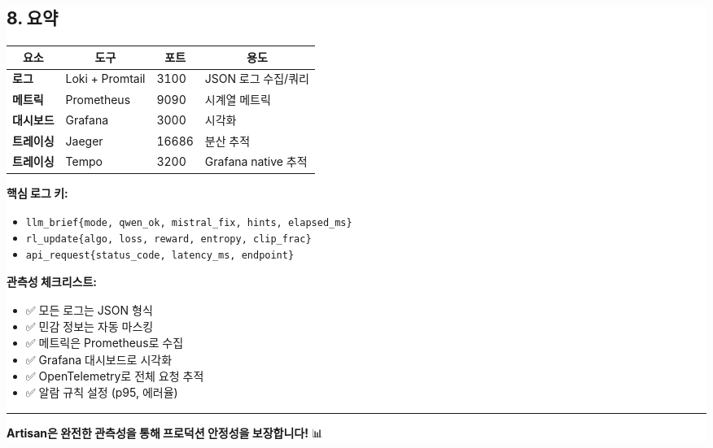 
## 8. 요약

| 요소 | 도구 | 포트 | 용도 |
|------|------|------|------|
| **로그** | Loki + Promtail | 3100 | JSON 로그 수집/쿼리 |
| **메트릭** | Prometheus | 9090 | 시계열 메트릭 |
| **대시보드** | Grafana | 3000 | 시각화 |
| **트레이싱** | Jaeger | 16686 | 분산 추적 |
| **트레이싱** | Tempo | 3200 | Grafana native 추적 |

**핵심 로그 키:**
- `llm_brief{mode, qwen_ok, mistral_fix, hints, elapsed_ms}`
- `rl_update{algo, loss, reward, entropy, clip_frac}`
- `api_request{status_code, latency_ms, endpoint}`

**관측성 체크리스트:**
- ✅ 모든 로그는 JSON 형식
- ✅ 민감 정보는 자동 마스킹
- ✅ 메트릭은 Prometheus로 수집
- ✅ Grafana 대시보드로 시각화
- ✅ OpenTelemetry로 전체 요청 추적
- ✅ 알람 규칙 설정 (p95, 에러율)

---

**Artisan은 완전한 관측성을 통해 프로덕션 안정성을 보장합니다!** 📊

